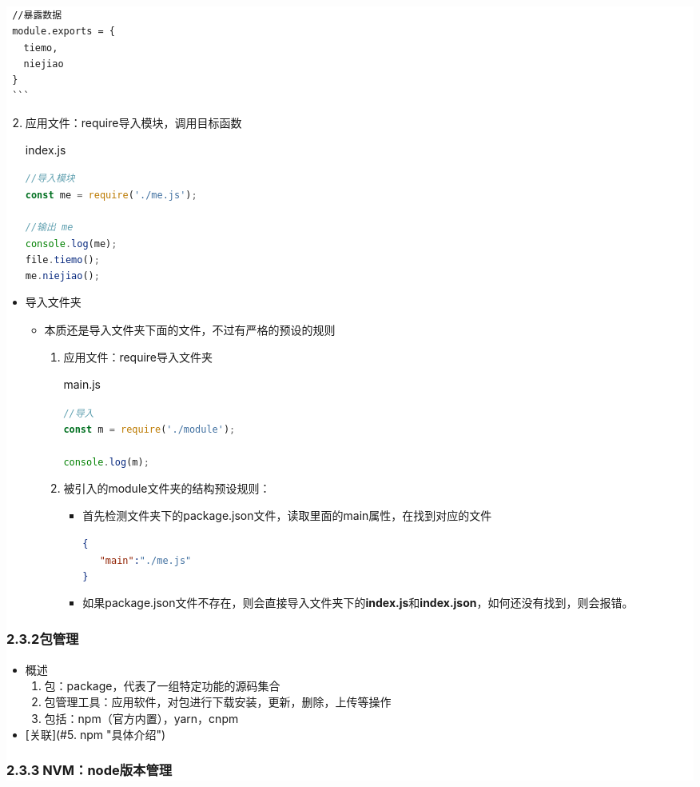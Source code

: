      //暴露数据
     module.exports = {
       tiemo,
       niejiao
     }
     ```

  2. 应用文件：require导入模块，调用目标函数

     index.js

     ```javascript
     //导入模块
     const me = require('./me.js');
     
     //输出 me
     console.log(me);
     file.tiemo();
     me.niejiao();
     ```

- 导入文件夹

  - 本质还是导入文件夹下面的文件，不过有严格的预设的规则

    1. 应用文件：require导入文件夹

       main.js

       ```javascript
       //导入
       const m = require('./module');
       
       console.log(m);
       ```

    2. 被引入的module文件夹的结构预设规则：

       - 首先检测文件夹下的package.json文件，读取里面的main属性，在找到对应的文件

         ```json
         {
         	"main":"./me.js"
         }
         ```

       - 如果package.json文件不存在，则会直接导入文件夹下的**index.js**和**index.json**，如何还没有找到，则会报错。

### 2.3.2包管理

- 概述
  1. 包：package，代表了一组特定功能的源码集合
  2. 包管理工具：应用软件，对包进行下载安装，更新，删除，上传等操作
  3. 包括：npm（官方内置），yarn，cnpm
- [关联](#5. npm "具体介绍")

### 2.3.3 NVM：node版本管理
